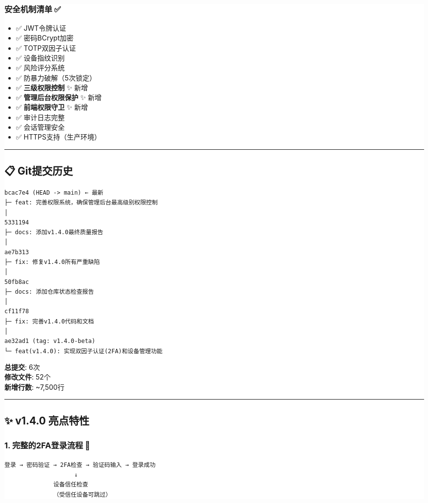 ### 安全机制清单 ✅
- ✅ JWT令牌认证
- ✅ 密码BCrypt加密
- ✅ TOTP双因子认证
- ✅ 设备指纹识别
- ✅ 风险评分系统
- ✅ 防暴力破解（5次锁定）
- ✅ **三级权限控制** ✨ 新增
- ✅ **管理后台权限保护** ✨ 新增
- ✅ **前端权限守卫** ✨ 新增
- ✅ 审计日志完整
- ✅ 会话管理安全
- ✅ HTTPS支持（生产环境）

---

## 📋 Git提交历史

```
bcac7e4 (HEAD -> main) ← 最新
├─ feat: 完善权限系统，确保管理后台最高级别权限控制
│
5331194
├─ docs: 添加v1.4.0最终质量报告
│
ae7b313
├─ fix: 修复v1.4.0所有严重缺陷
│
50fb8ac
├─ docs: 添加仓库状态检查报告
│
cf11f78
├─ fix: 完善v1.4.0代码和文档
│
ae32ad1 (tag: v1.4.0-beta)
└─ feat(v1.4.0): 实现双因子认证(2FA)和设备管理功能
```

**总提交**: 6次  
**修改文件**: 52个  
**新增行数**: ~7,500行

---

## ✨ v1.4.0 亮点特性

### 1. 完整的2FA登录流程 🔐
```
登录 → 密码验证 → 2FA检查 → 验证码输入 → 登录成功
                    ↓
              设备信任检查
              （受信任设备可跳过）
```
